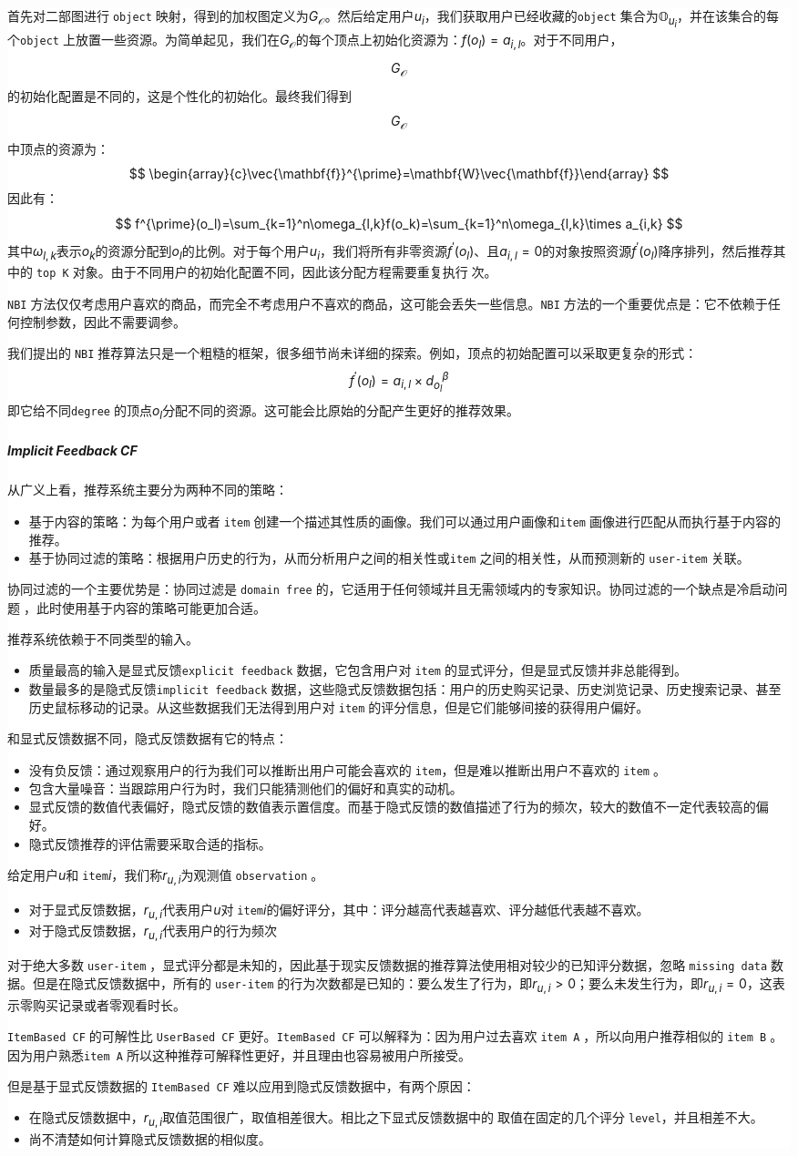 
首先对二部图进行 `object` 映射，得到的加权图定义为$G_{\mathcal{O}}$。然后给定用户$u_i$，我们获取用户已经收藏的`object` 集合为$\mathbb{O}_{u_i}$，并在该集合的每个`object` 上放置一些资源。为简单起见，我们在$G_{\mathcal{O}}$的每个顶点上初始化资源为：$f(o_l)=a_{i,l}$。对于不同用户，$$G_{\mathcal{O}}$$的初始化配置是不同的，这是个性化的初始化。最终我们得到$$G_{\mathcal{O}}$$中顶点的资源为：
$$
\begin{array}{c}\vec{\mathbf{f}}^{\prime}=\mathbf{W}\vec{\mathbf{f}}\end{array}
$$
因此有：
$$
f^{\prime}(o_l)=\sum_{k=1}^n\omega_{l,k}f(o_k)=\sum_{k=1}^n\omega_{l,k}\times a_{i,k}
$$
其中$\omega_{l,k}$表示$o_k$的资源分配到$o_l$的比例。对于每个用户$u_i$，我们将所有非零资源$f^{\prime}(o_l)$、且$a_{i,l}=0$的对象按照资源$f^{\prime}(o_l)$降序排列，然后推荐其中的 `top K` 对象。由于不同用户的初始化配置不同，因此该分配方程需要重复执行 次。

`NBI` 方法仅仅考虑用户喜欢的商品，而完全不考虑用户不喜欢的商品，这可能会丢失一些信息。`NBI` 方法的一个重要优点是：它不依赖于任何控制参数，因此不需要调参。

我们提出的 `NBI` 推荐算法只是一个粗糙的框架，很多细节尚未详细的探索。例如，顶点的初始配置可以采取更复杂的形式：
$$
f^{\prime}(o_l)=a_{i,l}\times d_{o_l}^{\beta}
$$
即它给不同`degree` 的顶点$o_l$分配不同的资源。这可能会比原始的分配产生更好的推荐效果。

##### Implicit Feedback CF

从广义上看，推荐系统主要分为两种不同的策略：

- 基于内容的策略：为每个用户或者 `item` 创建一个描述其性质的画像。我们可以通过用户画像和`item` 画像进行匹配从而执行基于内容的推荐。
- 基于协同过滤的策略：根据用户历史的行为，从而分析用户之间的相关性或`item` 之间的相关性，从而预测新的 `user-item` 关联。

协同过滤的一个主要优势是：协同过滤是 `domain free` 的，它适用于任何领域并且无需领域内的专家知识。协同过滤的一个缺点是冷启动问题 ，此时使用基于内容的策略可能更加合适。

推荐系统依赖于不同类型的输入。

- 质量最高的输入是显式反馈`explicit feedback` 数据，它包含用户对 `item` 的显式评分，但是显式反馈并非总能得到。
- 数量最多的是隐式反馈`implicit feedback` 数据，这些隐式反馈数据包括：用户的历史购买记录、历史浏览记录、历史搜索记录、甚至历史鼠标移动的记录。从这些数据我们无法得到用户对 `item` 的评分信息，但是它们能够间接的获得用户偏好。

和显式反馈数据不同，隐式反馈数据有它的特点：

- 没有负反馈：通过观察用户的行为我们可以推断出用户可能会喜欢的 `item`，但是难以推断出用户不喜欢的 `item` 。
- 包含大量噪音：当跟踪用户行为时，我们只能猜测他们的偏好和真实的动机。
- 显式反馈的数值代表偏好，隐式反馈的数值表示置信度。而基于隐式反馈的数值描述了行为的频次，较大的数值不一定代表较高的偏好。
- 隐式反馈推荐的评估需要采取合适的指标。

给定用户$u$和 `item`$i$，我们称$r_{u,i}$为观测值 `observation` 。

- 对于显式反馈数据，$r_{u,i}$代表用户$u$对 `item`$i$的偏好评分，其中：评分越高代表越喜欢、评分越低代表越不喜欢。
- 对于隐式反馈数据，$r_{u,i}$代表用户的行为频次

对于绝大多数 `user-item` ，显式评分都是未知的，因此基于现实反馈数据的推荐算法使用相对较少的已知评分数据，忽略 `missing data` 数据。但是在隐式反馈数据中，所有的 `user-item` 的行为次数都是已知的：要么发生了行为，即$r_{u,i}>0$；要么未发生行为，即$r_{u,i}=0$，这表示零购买记录或者零观看时长。

`ItemBased CF` 的可解性比 `UserBased CF` 更好。`ItemBased CF` 可以解释为：因为用户过去喜欢 `item A` ，所以向用户推荐相似的 `item B` 。因为用户熟悉`item A` 所以这种推荐可解释性更好，并且理由也容易被用户所接受。

但是基于显式反馈数据的 `ItemBased CF` 难以应用到隐式反馈数据中，有两个原因：

- 在隐式反馈数据中，$r_{u,i}$取值范围很广，取值相差很大。相比之下显式反馈数据中的 取值在固定的几个评分 `level`，并且相差不大。
- 尚不清楚如何计算隐式反馈数据的相似度。
